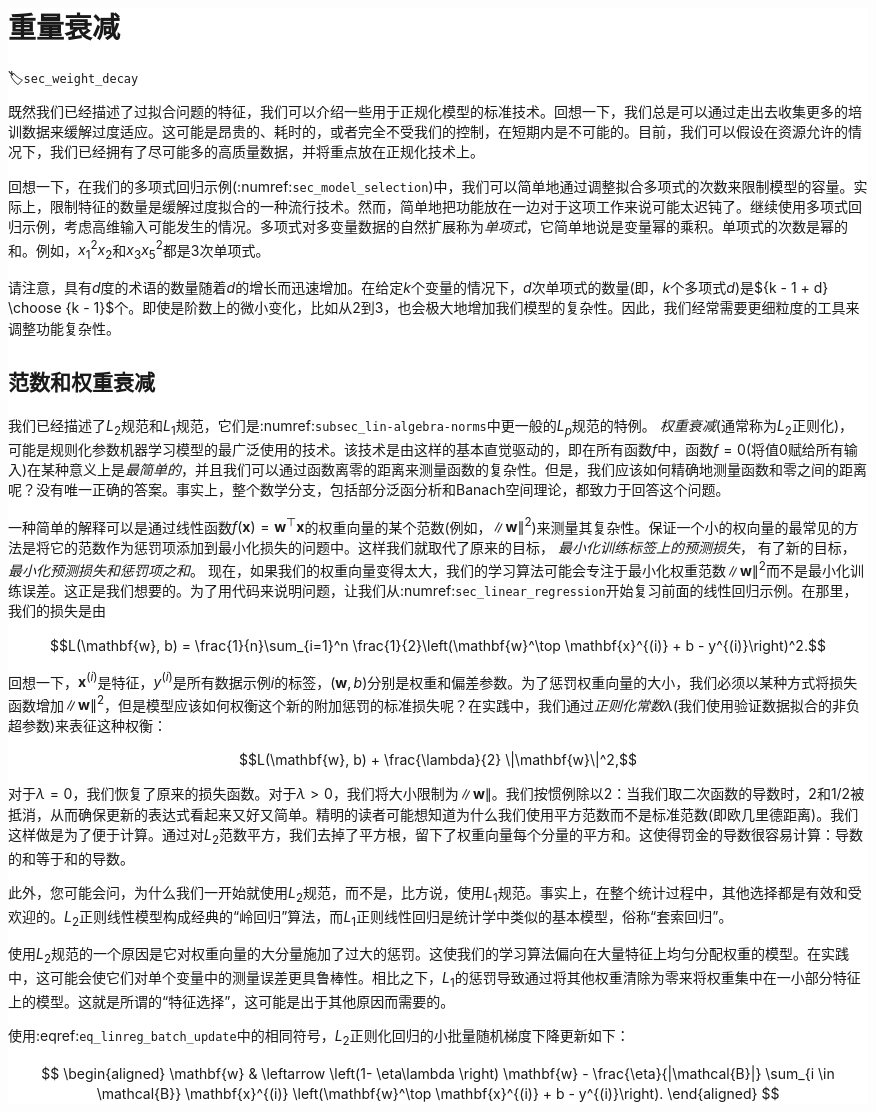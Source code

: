 # 重量衰减
:label:`sec_weight_decay`

既然我们已经描述了过拟合问题的特征，我们可以介绍一些用于正规化模型的标准技术。回想一下，我们总是可以通过走出去收集更多的培训数据来缓解过度适应。这可能是昂贵的、耗时的，或者完全不受我们的控制，在短期内是不可能的。目前，我们可以假设在资源允许的情况下，我们已经拥有了尽可能多的高质量数据，并将重点放在正规化技术上。

回想一下，在我们的多项式回归示例(:numref:`sec_model_selection`)中，我们可以简单地通过调整拟合多项式的次数来限制模型的容量。实际上，限制特征的数量是缓解过度拟合的一种流行技术。然而，简单地把功能放在一边对于这项工作来说可能太迟钝了。继续使用多项式回归示例，考虑高维输入可能发生的情况。多项式对多变量数据的自然扩展称为*单项式*，它简单地说是变量幂的乘积。单项式的次数是幂的和。例如，$x_1^2 x_2$和$x_3 x_5^2$都是3次单项式。

请注意，具有$d$度的术语的数量随着$d$的增长而迅速增加。在给定$k$个变量的情况下，$d$次单项式的数量(即，$k$个多项式$d$)是${k - 1 + d} \choose {k - 1}$个。即使是阶数上的微小变化，比如从$2$到$3$，也会极大地增加我们模型的复杂性。因此，我们经常需要更细粒度的工具来调整功能复杂性。

## 范数和权重衰减

我们已经描述了$L_2$规范和$L_1$规范，它们是:numref:`subsec_lin-algebra-norms`中更一般的$L_p$规范的特例。
*权重衰减*(通常称为$L_2$正则化)，
可能是规则化参数机器学习模型的最广泛使用的技术。该技术是由这样的基本直觉驱动的，即在所有函数$f$中，函数$f = 0$(将值$0$赋给所有输入)在某种意义上是*最简单的*，并且我们可以通过函数离零的距离来测量函数的复杂性。但是，我们应该如何精确地测量函数和零之间的距离呢？没有唯一正确的答案。事实上，整个数学分支，包括部分泛函分析和Banach空间理论，都致力于回答这个问题。

一种简单的解释可以是通过线性函数$f(\mathbf{x}) = \mathbf{w}^\top \mathbf{x}$的权重向量的某个范数(例如，$\| \mathbf{w} \|^2$)来测量其复杂性。保证一个小的权向量的最常见的方法是将它的范数作为惩罚项添加到最小化损失的问题中。这样我们就取代了原来的目标，
*最小化训练标签上的预测损失*，
有了新的目标，
*最小化预测损失和惩罚项之和*。
现在，如果我们的权重向量变得太大，我们的学习算法可能会专注于最小化权重范数$\| \mathbf{w} \|^2$而不是最小化训练误差。这正是我们想要的。为了用代码来说明问题，让我们从:numref:`sec_linear_regression`开始复习前面的线性回归示例。在那里，我们的损失是由

$$L(\mathbf{w}, b) = \frac{1}{n}\sum_{i=1}^n \frac{1}{2}\left(\mathbf{w}^\top \mathbf{x}^{(i)} + b - y^{(i)}\right)^2.$$

回想一下，$\mathbf{x}^{(i)}$是特征，$y^{(i)}$是所有数据示例$i$的标签，$(\mathbf{w}, b)$分别是权重和偏差参数。为了惩罚权重向量的大小，我们必须以某种方式将损失函数增加$\| \mathbf{w} \|^2$，但是模型应该如何权衡这个新的附加惩罚的标准损失呢？在实践中，我们通过*正则化常数*$\lambda$(我们使用验证数据拟合的非负超参数)来表征这种权衡：

$$L(\mathbf{w}, b) + \frac{\lambda}{2} \|\mathbf{w}\|^2,$$

对于$\lambda = 0$，我们恢复了原来的损失函数。对于$\lambda > 0$，我们将大小限制为$\| \mathbf{w} \|$。我们按惯例除以$2$：当我们取二次函数的导数时，$2$和$1/2$被抵消，从而确保更新的表达式看起来又好又简单。精明的读者可能想知道为什么我们使用平方范数而不是标准范数(即欧几里德距离)。我们这样做是为了便于计算。通过对$L_2$范数平方，我们去掉了平方根，留下了权重向量每个分量的平方和。这使得罚金的导数很容易计算：导数的和等于和的导数。

此外，您可能会问，为什么我们一开始就使用$L_2$规范，而不是，比方说，使用$L_1$规范。事实上，在整个统计过程中，其他选择都是有效和受欢迎的。$L_2$正则线性模型构成经典的“岭回归”算法，而$L_1$正则线性回归是统计学中类似的基本模型，俗称“套索回归”。

使用$L_2$规范的一个原因是它对权重向量的大分量施加了过大的惩罚。这使我们的学习算法偏向在大量特征上均匀分配权重的模型。在实践中，这可能会使它们对单个变量中的测量误差更具鲁棒性。相比之下，$L_1$的惩罚导致通过将其他权重清除为零来将权重集中在一小部分特征上的模型。这就是所谓的“特征选择”，这可能是出于其他原因而需要的。

使用:eqref:`eq_linreg_batch_update`中的相同符号，$L_2$正则化回归的小批量随机梯度下降更新如下：

$$
\begin{aligned}
\mathbf{w} & \leftarrow \left(1- \eta\lambda \right) \mathbf{w} - \frac{\eta}{|\mathcal{B}|} \sum_{i \in \mathcal{B}} \mathbf{x}^{(i)} \left(\mathbf{w}^\top \mathbf{x}^{(i)} + b - y^{(i)}\right).
\end{aligned}
$$
